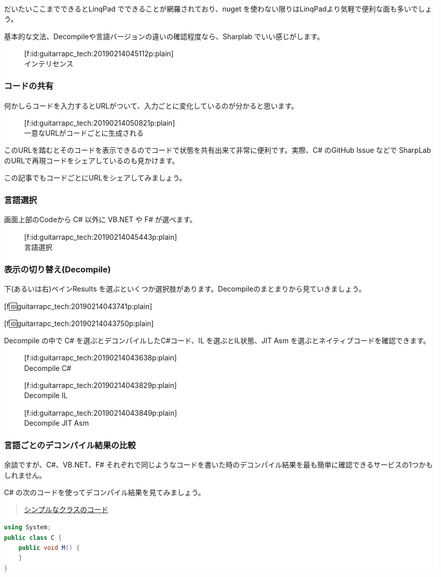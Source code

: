 だいたいここまでできるとLinqPad でできることが網羅されており、nuget を使わない限りはLinqPadより気軽で便利な面も多いでしょう。

基本的な文法、Decompileや言語バージョンの違いの確認程度なら、Sharplab でいい感じがします。

<figure class="figure-image figure-image-fotolife" title="インテリセンス">[f:id:guitarrapc_tech:20190214045112p:plain]<figcaption>インテリセンス</figcaption></figure>

### コードの共有

何かしらコードを入力するとURLがついて、入力ごとに変化しているのが分かると思います。

<figure class="figure-image figure-image-fotolife" title="一意なURLがコードごとに生成される">[f:id:guitarrapc_tech:20190214050821p:plain]<figcaption>一意なURLがコードごとに生成される</figcaption></figure>

このURLを踏むとそのコードを表示できるのでコードで状態を共有出来て非常に便利です。実際、C# のGitHub Issue などで SharpLabのURLで再現コードをシェアしているのも見かけます。

この記事でもコードごとにURLをシェアしてみましょう。

### 言語選択

画面上部のCodeから C# 以外に VB.NET や F# が選べます。

<figure class="figure-image figure-image-fotolife" title="言語選択">[f:id:guitarrapc_tech:20190214045443p:plain]<figcaption>言語選択</figcaption></figure>

### 表示の切り替え(Decompile)

下(あるいは右)ペインResults を選ぶといくつか選択肢があります。Decompileのまとまりから見ていきましょう。

[f:id:guitarrapc_tech:20190214043741p:plain]

[f:id:guitarrapc_tech:20190214043750p:plain]

Decompile の中で C# を選ぶとデコンパイルしたC#コード、IL を選ぶとIL状態、JIT Asm を選ぶとネイティブコードを確認できます。

<figure class="figure-image figure-image-fotolife" title="Decompile C#">[f:id:guitarrapc_tech:20190214043638p:plain]<figcaption>Decompile C#</figcaption></figure>

<figure class="figure-image figure-image-fotolife" title="Decompile IL">[f:id:guitarrapc_tech:20190214043829p:plain]<figcaption>Decompile IL</figcaption></figure>

<figure class="figure-image figure-image-fotolife" title="Decompile JIT Asm">[f:id:guitarrapc_tech:20190214043849p:plain]<figcaption>Decompile JIT Asm</figcaption></figure>

### 言語ごとのデコンパイル結果の比較

余談ですが、C#、VB.NET、F# それぞれで同じようなコードを書いた時のデコンパイル結果を最も簡単に確認できるサービスの1つかもしれません。


C# の次のコードを使ってデコンパイル結果を見てみましょう。

> [シンプルなクラスのコード](https://sharplab.io/#v2:EYLgZgpghgLgrgJwgZwLQBEJinANjASQDsYIFsBjCAgWwAdcIaITYBLAeyIBoATEANQAfAAIAGAAQiAjAG4AsACgRAZikAmCQGEJAbyUTDUtSIAsEgLIAKAJR6DRgL5LHQA=)

```csharp
using System;
public class C {
    public void M() {
    }
}
```
